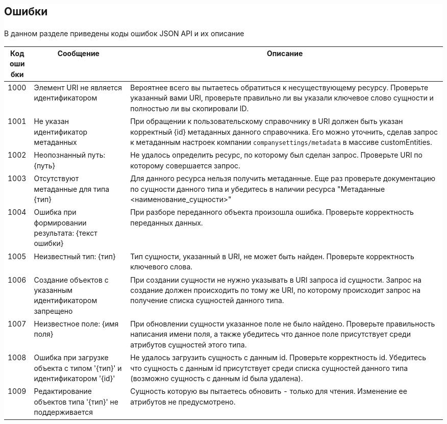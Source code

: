 ## Ошибки

В данном разделе приведены коды ошибок JSON API и их описание

| Код ошибки                      | Сообщение                                                                                                                   | Описание                                                                                                                                                                                                                                                                                                                           |
|---------------------------------|-----------------------------------------------------------------------------------------------------------------------------|------------------------------------------------------------------------------------------------------------------------------------------------------------------------------------------------------------------------------------------------------------------------------------------------------------------------------------|
| <div id="error_1000">1000</div> | Элемент URI не является идентификатором                                                                                     | Вероятнее всего вы пытаетесь обратиться к несуществующему ресурсу. Проверьте указанный вами URI, проверьте правильно ли вы указали ключевое слово сущности и полностью ли вы скопировали ID.                                                                                                                                       |
| <div id="error_1001">1001</div> | Не указан идентификатор метаданных                                                                                          | При обращении к пользовательскому справочнику в URI должен быть указан корректный {id} метаданных данного справочника. Его можно уточнить, сделав запрос к метаданным настроек компании `companysettings/metadata` в массиве customEntities.                                                                                       |
| <div id="error_1002">1002</div> | Неопознанный путь: {путь}                                                                                                   | Не удалось определить ресурс, по которому был сделан запрос. Проверьте URI по которому совершается запрос.                                                                                                                                                                                                                         |
| <div id="error_1003">1003</div> | Отсутствуют метаданные для типа {тип}                                                                                       | Для данного ресурса нельзя получить метаданные. Еще раз проверьте документацию по сущности данного типа и убедитесь в наличии ресурса "Метаданные <наименование_сущности>"                                                                                                                                                         |
| <div id="error_1004">1004</div> | Ошибка при формировании результата: {текст ошибки}                                                                          | При разборе переданного объекта произошла ошибка. Проверьте корректность переданных данных.                                                                                                                                                                                                                                        |
| <div id="error_1005">1005</div> | Неизвестный тип: {тип}                                                                                                      | Тип сущности, указанный в URI, не может быть найден. Проверьте корректность ключевого слова.                                                                                                                                                                                                                                       |
| <div id="error_1006">1006</div> | Создание объектов с указанным идентификатором запрещено                                                                     | При создании сущности не нужно указывать в URI запроса id сущности. Запрос на создание должен происходить по тому же URI, по которому происходит запрос на получение списка сущностей данного типа.                                                                                                                                |
| <div id="error_1007">1007</div> | Неизвестное поле: {имя поля}                                                                                                | При обновлении сущности указанное поле не было найдено. Проверьте правильность написания имени поля, а также убедитесь что данное поле присутствует среди атрибутов сущностей этого типа.                                                                                                                                          |
| <div id="error_1008">1008</div> | Ошибка при загрузке объекта с типом '{тип}' и идентификатором '{id}'                                                        | Не удалось загрузить сущность с данным id. Проверьте корректность id. Убедитесь что сущность с данным id присутствует среди списка сущностей данного типа (возможно сущность с данным id была удалена).                                                                                                                            |
| <div id="error_1009">1009</div> | Редактирование объектов типа '{тип}' не поддерживается                                                                      | Сущность которую вы пытаетесь обновить - только для чтения. Изменение ее атрибутов не предусмотрено.                                                                                                                                                                                                                               |